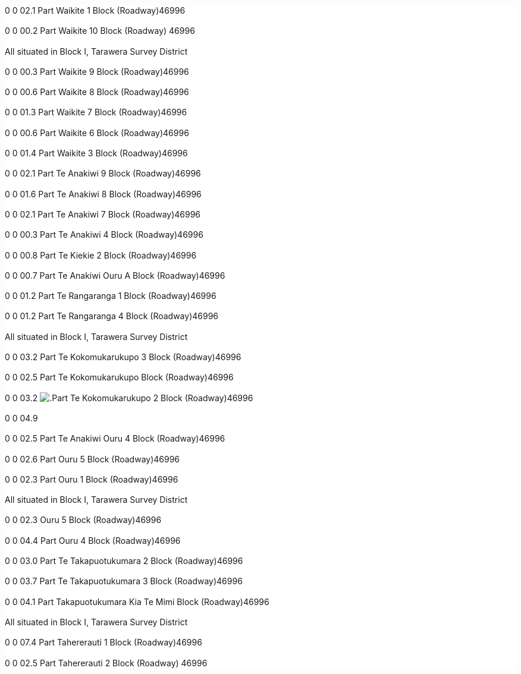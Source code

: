 0 0 02.1 Part Waikite 1 Block (Roadway)46996

0 0 00.2 Part Waikite 10 Block (Roadway) 46996

All situated in Block I, Tarawera Survey District 

0 0 00.3 Part Waikite 9 Block (Roadway)46996

0 0 00.6 Part Waikite 8 Block (Roadway)46996

0 0 01.3 Part Waikite 7 Block (Roadway)46996

0 0 00.6 Part Waikite 6 Block (Roadway)46996

0 0 01.4 Part Waikite 3 Block (Roadway)46996

0 0 02.1 Part Te Anakiwi 9 Block (Roadway)46996

0 0 01.6 Part Te Anakiwi 8 Block (Roadway)46996

0 0 02.1 Part Te Anakiwi 7 Block (Roadway)46996

0 0 00.3 Part Te Anakiwi 4 Block (Roadway)46996

0 0 00.8 Part Te Kiekie 2 Block (Roadway)46996

0 0 00.7 Part Te Anakiwi Ouru A Block (Roadway)46996

0 0 01.2 Part Te Rangaranga 1 Block (Roadway)46996

0 0 01.2 Part Te Rangaranga 4 Block (Roadway)46996

All situated in Block I, Tarawera Survey District 

0 0 03.2 Part Te Kokomukarukupo 3 Block (Roadway)46996

0 0 02.5 Part Te Kokomukarukupo Block (Roadway)46996

0 0 03.2 ![. ](images/RotoruaSch.jpg)Part Te Kokomukarukupo 2 Block (Roadway)46996

0 0 04.9 

0 0 02.5 Part Te Anakiwi Ouru 4 Block (Roadway)46996

0 0 02.6 Part Ouru 5 Block (Roadway)46996

0 0 02.3 Part Ouru 1 Block (Roadway)46996

All situated in Block I, Tarawera Survey District 

0 0 02.3 Ouru 5 Block (Roadway)46996

0 0 04.4 Part Ouru 4 Block (Roadway)46996

0 0 03.0 Part Te Takapuotukumara 2 Block (Roadway)46996

0 0 03.7 Part Te Takapuotukumara 3 Block (Roadway)46996

0 0 04.1 Part Takapuotukumara Kia Te Mimi Block (Roadway)46996

All situated in Block I, Tarawera Survey District 

0 0 07.4 Part Tahererauti 1 Block (Roadway)46996

0 0 02.5 Part Tahererauti 2 Block (Roadway) 46996
